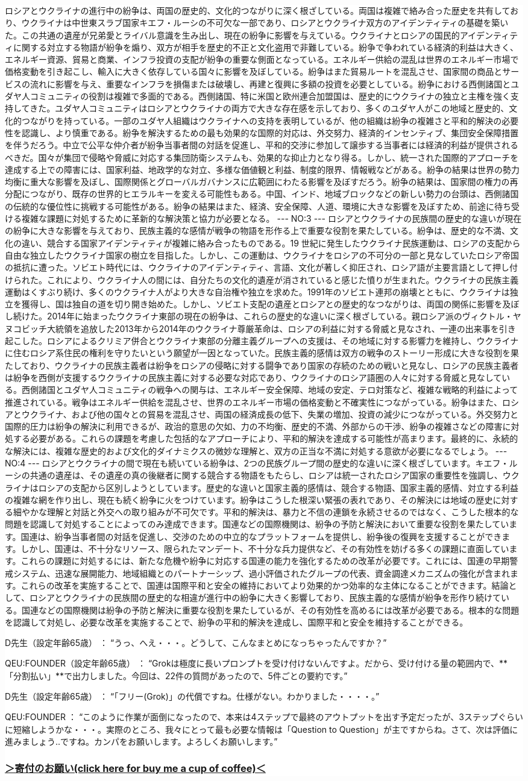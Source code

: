 ロシアとウクライナの進行中の紛争は、両国の歴史的、文化的つながりに深く根ざしている。両国は複雑で絡み合った歴史を共有しており、ウクライナは中世東スラブ国家キエフ・ルーシの不可欠な一部であり、ロシアとウクライナ双方のアイデンティティの基礎を築いた。この共通の遺産が兄弟愛とライバル意識を生み出し、現在の紛争に影響を与えている。ウクライナとロシアの国民的アイデンティティに関する対立する物語が紛争を煽り、双方が相手を歴史的不正と文化盗用で非難している。紛争で争われている経済的利益は大きく、エネルギー資源、貿易と商業、インフラ投資の支配が紛争の重要な側面となっている。エネルギー供給の混乱は世界のエネルギー市場で価格変動を引き起こし、輸入に大きく依存している国々に影響を及ぼしている。紛争はまた貿易ルートを混乱させ、国家間の商品とサービスの流れに影響を与え、重要なインフラを損傷または破壊し、再建と復興に多額の投資を必要としている。紛争における西側諸国とユダヤ人コミュニティの役割は複雑で多面的である。西側諸国、特に米国と欧州連合加盟国は、歴史的にウクライナの独立と主権を強く支持してきた。ユダヤ人コミュニティはロシアとウクライナの両方で大きな存在感を示しており、多くのユダヤ人がこの地域と歴史的、文化的つながりを持っている。一部のユダヤ人組織はウクライナへの支持を表明しているが、他の組織は紛争の複雑さと平和的解決の必要性を認識し、より慎重である。紛争を解決するための最も効果的な国際的対応は、外交努力、経済的インセンティブ、集団安全保障措置を伴うだろう。中立で公平な仲介者が紛争当事者間の対話を促進し、平和的交渉に参加して譲歩する当事者には経済的利益が提供されるべきだ。国々が集団で侵略や脅威に対応する集団防衛システムも、効果的な抑止力となり得る。しかし、統一された国際的アプローチを達成する上での障害には、国家利益、地政学的な対立、多様な価値観と利益、制度的限界、情報戦などがある。紛争の結果は世界の勢力均衡に重大な影響を及ぼし、国際関係とグローバルガバナンスに広範囲にわたる影響を及ぼすだろう。紛争の結果は、国家間の権力の再分配につながり、既存の世界的ヒエラルキーを変える可能性もある。中国、インド、地域ブロックなどの新しい勢力の台頭は、西側諸国の伝統的な優位性に挑戦する可能性がある。紛争の結果はまた、経済、安全保障、人道、環境に大きな影響を及ぼすため、前途に待ち受ける複雑な課題に対処するために革新的な解決策と協力が必要となる。 
--- NO:3 --- 
ロシアとウクライナの民族間の歴史的な違いが現在の紛争に大きな影響を与えており、民族主義的な感情が戦争の物語を形作る上で重要な役割を果たしている。紛争は、歴史的な不満、文化の違い、競合する国家アイデンティティが複雑に絡み合ったものである。19 世紀に発生したウクライナ民族運動は、ロシアの支配から自由な独立したウクライナ国家の樹立を目指した。しかし、この運動は、ウクライナをロシアの不可分の一部と見なしていたロシア帝国の抵抗に遭った。ソビエト時代には、ウクライナのアイデンティティ、言語、文化が著しく抑圧され、ロシア語が主要言語として押し付けられた。これにより、ウクライナ人の間には、自分たちの文化的遺産が消されていると感じた憤りが生まれた。ウクライナの民族主義運動はくすぶり続け、多くのウクライナ人がより大きな自治権や独立を求めた。1991年のソビエト連邦の崩壊とともに、ウクライナは独立を獲得し、国は独自の道を切り開き始めた。しかし、ソビエト支配の遺産とロシアとの歴史的なつながりは、両国の関係に影響を及ぼし続けた。2014年に始まったウクライナ東部の現在の紛争は、これらの歴史的な違いに深く根ざしている。親ロシア派のヴィクトル・ヤヌコビッチ大統領を追放した2013年から2014年のウクライナ尊厳革命は、ロシアの利益に対する脅威と見なされ、一連の出来事を引き起こした。ロシアによるクリミア併合とウクライナ東部の分離主義グループへの支援は、その地域に対する影響力を維持し、ウクライナに住むロシア系住民の権利を守りたいという願望が一因となっていた。民族主義的感情は双方の戦争のストーリー形成に大きな役割を果たしており、ウクライナの民族主義者は紛争をロシアの侵略に対する闘争であり国家の存続のための戦いと見なし、ロシアの民族主義者は紛争を西側が支援するウクライナの民族主義に対する必要な対応であり、ウクライナのロシア語圏の人々に対する脅威と見なしている。西側諸国とユダヤ人コミュニティの戦争への関与は、エネルギー安全保障、地域の安定、テロ対策など、複雑な戦略的利益によって推進されている。戦争はエネルギー供給を混乱させ、世界のエネルギー市場の価格変動と不確実性につながっている。紛争はまた、ロシアとウクライナ、および他の国々との貿易を混乱させ、両国の経済成長の低下、失業の増加、投資の減少につながっている。外交努力と国際的圧力は紛争の解決に利用できるが、政治的意思の欠如、力の不均衡、歴史的不満、外部からの干渉、紛争の複雑さなどの障害に対処する必要がある。これらの課題を考慮した包括的なアプローチにより、平和的解決を達成する可能性が高まります。最終的に、永続的な解決には、複雑な歴史的および文化的ダイナミクスの微妙な理解と、双方の正当な不満に対処する意欲が必要になるでしょう。 
--- NO:4 ---
ロシアとウクライナの間で現在も続いている紛争は、2つの民族グループ間の歴史的な違いに深く根ざしています。キエフ・ルーシの共通の遺産は、その遺産の真の後継者に関する競合する物語をもたらし、ロシアは統一されたロシア国家の重要性を強調し、ウクライナはロシアの支配から区別しようとしています。歴史的な違いと国家主義的感情は、競合する物語、国家主義的感情、対立する利益の複雑な網を作り出し、現在も続く紛争に火をつけています。紛争はこうした根深い緊張の表れであり、その解決には地域の歴史に対する細やかな理解と対話と外交への取り組みが不可欠です。平和的解決は、暴力と不信の連鎖を永続させるのではなく、こうした根本的な問題を認識して対処することによってのみ達成できます。国連などの国際機関は、紛争の予防と解決において重要な役割を果たしています。国連は、紛争当事者間の対話を促進し、交渉のための中立的なプラットフォームを提供し、紛争後の復興を支援することができます。しかし、国連は、不十分なリソース、限られたマンデート、不十分な兵力提供など、その有効性を妨げる多くの課題に直面しています。これらの課題に対処するには、新たな危機や紛争に対応する国連の能力を強化するための改革が必要です。これには、国連の早期警戒システム、迅速な展開能力、地域組織とのパートナーシップ、過小評価されたグループの代表、資金調達メカニズムの強化が含まれます。これらの改革を実施することで、国連は国際平和と安全の維持においてより効果的かつ効率的な主体になることができます。結論として、ロシアとウクライナの民族間の歴史的な相違が進行中の紛争に大きく影響しており、民族主義的な感情が紛争を形作り続けている。国連などの国際機関は紛争の予防と解決に重要な役割を果たしているが、その有効性を高めるには改革が必要である。根本的な問題を認識して対処し、必要な改革を実施することで、紛争の平和的解決を達成し、国際平和と安全を維持することができる。 

D先生（設定年齢65歳） ： “うっ、へえ・・・。どうして、こんなまとめになっちゃったんですか？”

QEU:FOUNDER（設定年齢65歳）  ： “Grokは極度に長いプロンプトを受け付けないんですよ。だから、受け付ける量の範囲内で、**「分割払い」**で出力しました。今回は、22件の質問があったので、5件ごとの要約です。”

D先生（設定年齢65歳） ： “「フリー(Grok)」の代償ですね。仕様がない。わかりました・・・・。”

QEU:FOUNDER ： “このように作業が面倒になったので、本来は4ステップで最終のアウトプットを出す予定だったが、3ステップぐらいに短縮しようかな・・・。実際のところ、我々にとって最も必要な情報は「Question to Question」が主ですからね。さて、次は評価に進みましょう..ですね。カンパをお願いします。よろしくお願いします。”

### [＞寄付のお願い(click here for buy me a cup of coffee)＜](https://www.paypal.com/paypalme/QEUglobal?v=1&utm_source=unp&utm_medium=email&utm_campaign=RT000481&utm_unptid=29844400-7613-11ec-ac72-3cfdfef0498d&ppid=RT000481&cnac=HK&rsta=en_GB%28en-HK%29&cust=5QPFDMW9B2T7Q&unptid=29844400-7613-11ec-ac72-3cfdfef0498d&calc=f860991d89600&unp_tpcid=ppme-social-business-profile-creat-ed&page=main%3Aemail%3ART000481&pgrp=main%3Aemail&e=cl&mchn=em&s=ci&mail=sys&appVersion=1.71.0&xt=104038)
